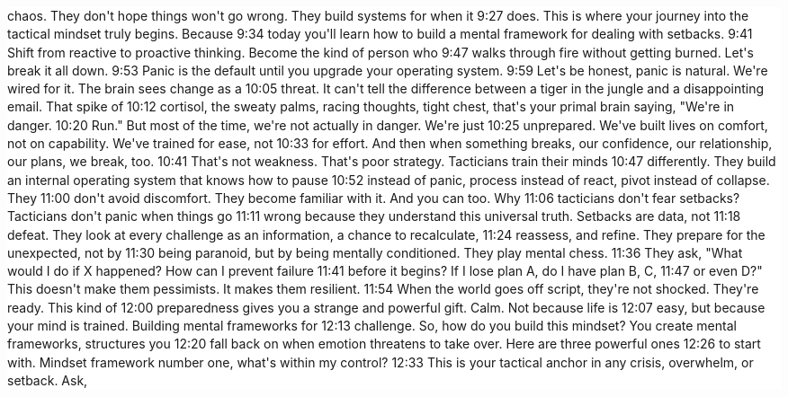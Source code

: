 chaos. They don't hope things won't go wrong. They build systems for when it
9:27
does. This is where your journey into the tactical mindset truly begins. Because
9:34
today you'll learn how to build a mental framework for dealing with setbacks.
9:41
Shift from reactive to proactive thinking. Become the kind of person who
9:47
walks through fire without getting burned. Let's break it all down.
9:53
Panic is the default until you upgrade your operating system.
9:59
Let's be honest, panic is natural. We're wired for it. The brain sees change as a
10:05
threat. It can't tell the difference between a tiger in the jungle and a disappointing email. That spike of
10:12
cortisol, the sweaty palms, racing thoughts, tight chest, that's your primal brain saying, "We're in danger.
10:20
Run." But most of the time, we're not actually in danger. We're just
10:25
unprepared. We've built lives on comfort, not on capability. We've trained for ease, not
10:33
for effort. And then when something breaks, our confidence, our relationship, our plans, we break, too.
10:41
That's not weakness. That's poor strategy. Tacticians train their minds
10:47
differently. They build an internal operating system that knows how to pause
10:52
instead of panic, process instead of react, pivot instead of collapse. They
11:00
don't avoid discomfort. They become familiar with it. And you can too. Why
11:06
tacticians don't fear setbacks? Tacticians don't panic when things go
11:11
wrong because they understand this universal truth. Setbacks are data, not
11:18
defeat. They look at every challenge as an information, a chance to recalculate,
11:24
reassess, and refine. They prepare for the unexpected, not by
11:30
being paranoid, but by being mentally conditioned. They play mental chess.
11:36
They ask, "What would I do if X happened? How can I prevent failure
11:41
before it begins? If I lose plan A, do I have plan B, C,
11:47
or even D?" This doesn't make them pessimists. It makes them resilient.
11:54
When the world goes off script, they're not shocked. They're ready. This kind of
12:00
preparedness gives you a strange and powerful gift. Calm. Not because life is
12:07
easy, but because your mind is trained. Building mental frameworks for
12:13
challenge. So, how do you build this mindset? You create mental frameworks, structures you
12:20
fall back on when emotion threatens to take over. Here are three powerful ones
12:26
to start with. Mindset framework number one, what's within my control?
12:33
This is your tactical anchor in any crisis, overwhelm, or setback. Ask,